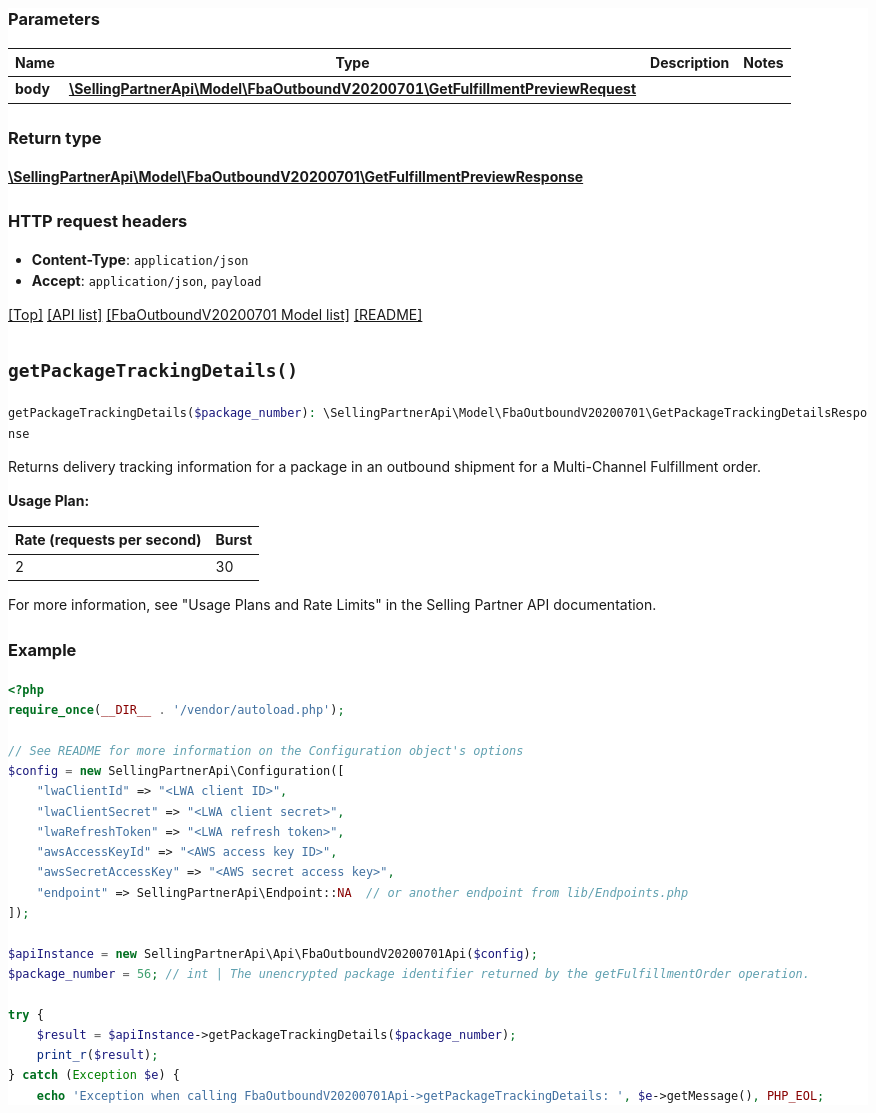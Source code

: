 ### Parameters

Name | Type | Description  | Notes
------------- | ------------- | ------------- | -------------
 **body** | [**\SellingPartnerApi\Model\FbaOutboundV20200701\GetFulfillmentPreviewRequest**](../Model/FbaOutboundV20200701/GetFulfillmentPreviewRequest.md)|  |

### Return type

[**\SellingPartnerApi\Model\FbaOutboundV20200701\GetFulfillmentPreviewResponse**](../Model/FbaOutboundV20200701/GetFulfillmentPreviewResponse.md)

### HTTP request headers

- **Content-Type**: `application/json`
- **Accept**: `application/json`, `payload`

[[Top]](#) [[API list]](../)
[[FbaOutboundV20200701 Model list]](../Model/FbaOutboundV20200701)
[[README]](../../README.md)

## `getPackageTrackingDetails()`

```php
getPackageTrackingDetails($package_number): \SellingPartnerApi\Model\FbaOutboundV20200701\GetPackageTrackingDetailsResponse
```



Returns delivery tracking information for a package in an outbound shipment for a Multi-Channel Fulfillment order.

**Usage Plan:**

| Rate (requests per second) | Burst |
| ---- | ---- |
| 2 | 30 |

For more information, see \"Usage Plans and Rate Limits\" in the Selling Partner API documentation.

### Example

```php
<?php
require_once(__DIR__ . '/vendor/autoload.php');

// See README for more information on the Configuration object's options
$config = new SellingPartnerApi\Configuration([
    "lwaClientId" => "<LWA client ID>",
    "lwaClientSecret" => "<LWA client secret>",
    "lwaRefreshToken" => "<LWA refresh token>",
    "awsAccessKeyId" => "<AWS access key ID>",
    "awsSecretAccessKey" => "<AWS secret access key>",
    "endpoint" => SellingPartnerApi\Endpoint::NA  // or another endpoint from lib/Endpoints.php
]);

$apiInstance = new SellingPartnerApi\Api\FbaOutboundV20200701Api($config);
$package_number = 56; // int | The unencrypted package identifier returned by the getFulfillmentOrder operation.

try {
    $result = $apiInstance->getPackageTrackingDetails($package_number);
    print_r($result);
} catch (Exception $e) {
    echo 'Exception when calling FbaOutboundV20200701Api->getPackageTrackingDetails: ', $e->getMessage(), PHP_EOL;
```